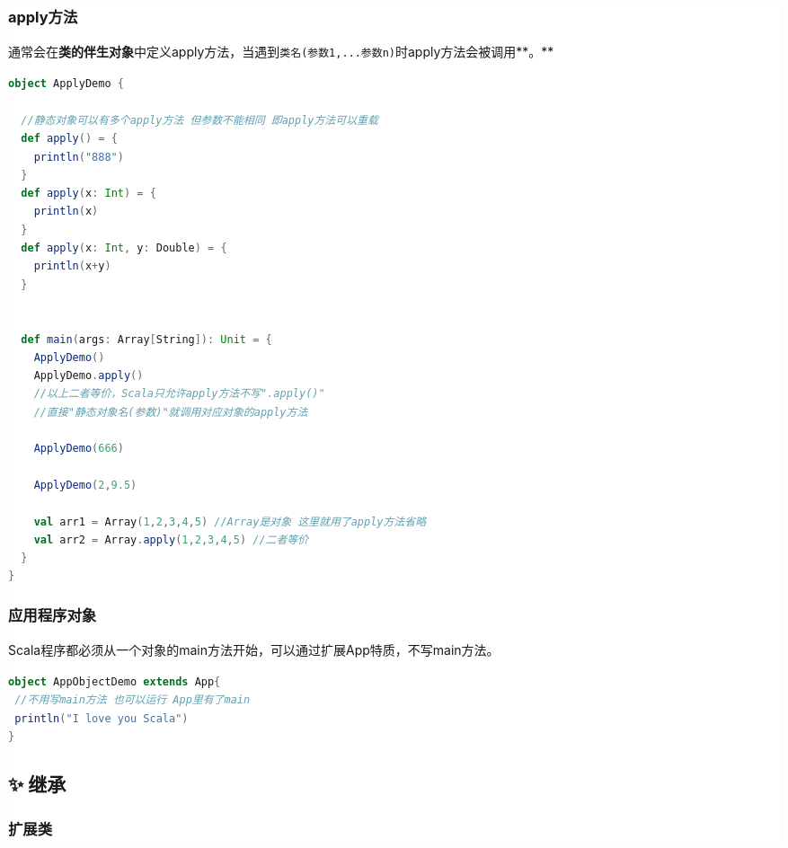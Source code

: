 ### apply方法

通常会在**类的伴生对象**中定义apply方法，当遇到`类名(参数1,...参数n)`时apply方法会被调用**。**

```scala
object ApplyDemo {

  //静态对象可以有多个apply方法 但参数不能相同 即apply方法可以重载
  def apply() = {
    println("888")
  }
  def apply(x: Int) = {
    println(x)
  }
  def apply(x: Int, y: Double) = {
    println(x+y)
  }


  def main(args: Array[String]): Unit = {
    ApplyDemo()
    ApplyDemo.apply()
    //以上二者等价，Scala只允许apply方法不写".apply()"
    //直接"静态对象名(参数)"就调用对应对象的apply方法

    ApplyDemo(666)

    ApplyDemo(2,9.5)

    val arr1 = Array(1,2,3,4,5) //Array是对象 这里就用了apply方法省略
    val arr2 = Array.apply(1,2,3,4,5) //二者等价
  }
}

```

### 应用程序对象

Scala程序都必须从一个对象的main方法开始，可以通过扩展App特质，不写main方法。

```scala
object AppObjectDemo extends App{
 //不用写main方法 也可以运行 App里有了main
 println("I love you Scala")
}

```



## ✨ 继承

### 扩展类
